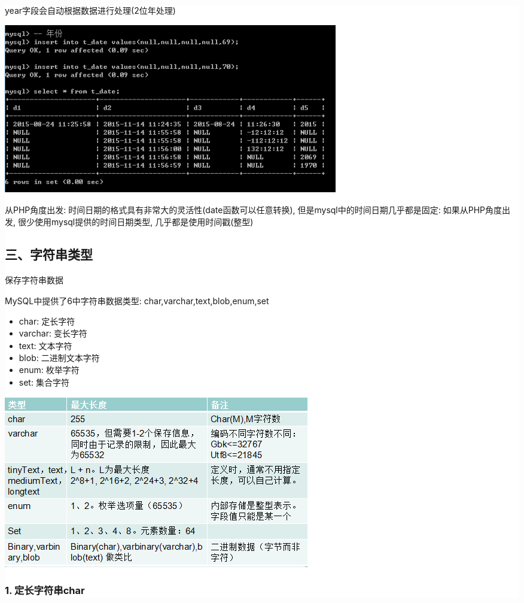 year字段会自动根据数据进行处理(2位年处理)

![24.png](/static/images/2016/01/21/24.png)

从PHP角度出发: 时间日期的格式具有非常大的灵活性(date函数可以任意转换), 但是mysql中的时间日期几乎都是固定: 如果从PHP角度出发, 很少使用mysql提供的时间日期类型, 几乎都是使用时间戳(整型)

## 三、字符串类型

保存字符串数据

MySQL中提供了6中字符串数据类型: char,varchar,text,blob,enum,set

* char: 定长字符
* varchar: 变长字符
* text: 文本字符
* blob: 二进制文本字符
* enum: 枚举字符
* set: 集合字符

![25.png](/static/images/2016/01/21/25.png)

### 1. 定长字符串char
